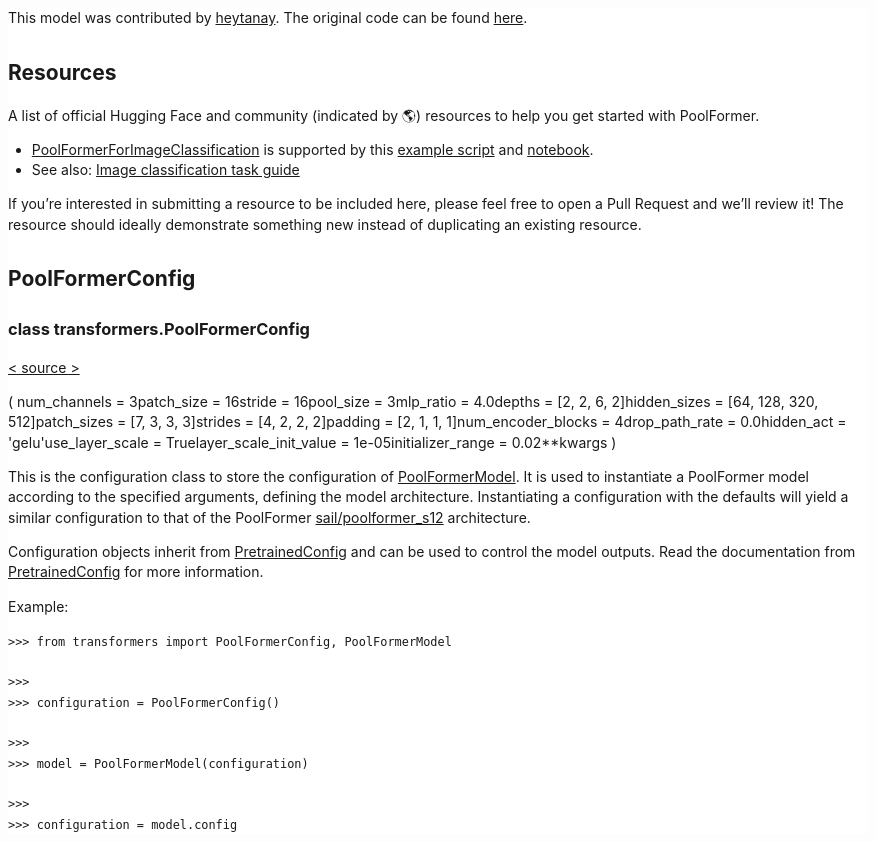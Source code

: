 This model was contributed by [heytanay](https://huggingface.co/heytanay). The original code can be found [here](https://github.com/sail-sg/poolformer).

## Resources

A list of official Hugging Face and community (indicated by 🌎) resources to help you get started with PoolFormer.

-   [PoolFormerForImageClassification](/docs/transformers/v4.34.0/en/model_doc/poolformer#transformers.PoolFormerForImageClassification) is supported by this [example script](https://github.com/huggingface/transformers/tree/main/examples/pytorch/image-classification) and [notebook](https://colab.research.google.com/github/huggingface/notebooks/blob/main/examples/image_classification.ipynb).
-   See also: [Image classification task guide](../tasks/image_classification)

If you’re interested in submitting a resource to be included here, please feel free to open a Pull Request and we’ll review it! The resource should ideally demonstrate something new instead of duplicating an existing resource.

## PoolFormerConfig

### class transformers.PoolFormerConfig

[< source \>](https://github.com/huggingface/transformers/blob/v4.34.0/src/transformers/models/poolformer/configuration_poolformer.py#L34)

( num\_channels = 3patch\_size = 16stride = 16pool\_size = 3mlp\_ratio = 4.0depths = \[2, 2, 6, 2\]hidden\_sizes = \[64, 128, 320, 512\]patch\_sizes = \[7, 3, 3, 3\]strides = \[4, 2, 2, 2\]padding = \[2, 1, 1, 1\]num\_encoder\_blocks = 4drop\_path\_rate = 0.0hidden\_act = 'gelu'use\_layer\_scale = Truelayer\_scale\_init\_value = 1e-05initializer\_range = 0.02\*\*kwargs )

This is the configuration class to store the configuration of [PoolFormerModel](/docs/transformers/v4.34.0/en/model_doc/poolformer#transformers.PoolFormerModel). It is used to instantiate a PoolFormer model according to the specified arguments, defining the model architecture. Instantiating a configuration with the defaults will yield a similar configuration to that of the PoolFormer [sail/poolformer\_s12](https://huggingface.co/sail/poolformer_s12) architecture.

Configuration objects inherit from [PretrainedConfig](/docs/transformers/v4.34.0/en/main_classes/configuration#transformers.PretrainedConfig) and can be used to control the model outputs. Read the documentation from [PretrainedConfig](/docs/transformers/v4.34.0/en/main_classes/configuration#transformers.PretrainedConfig) for more information.

Example:

```
>>> from transformers import PoolFormerConfig, PoolFormerModel

>>> 
>>> configuration = PoolFormerConfig()

>>> 
>>> model = PoolFormerModel(configuration)

>>> 
>>> configuration = model.config
```
